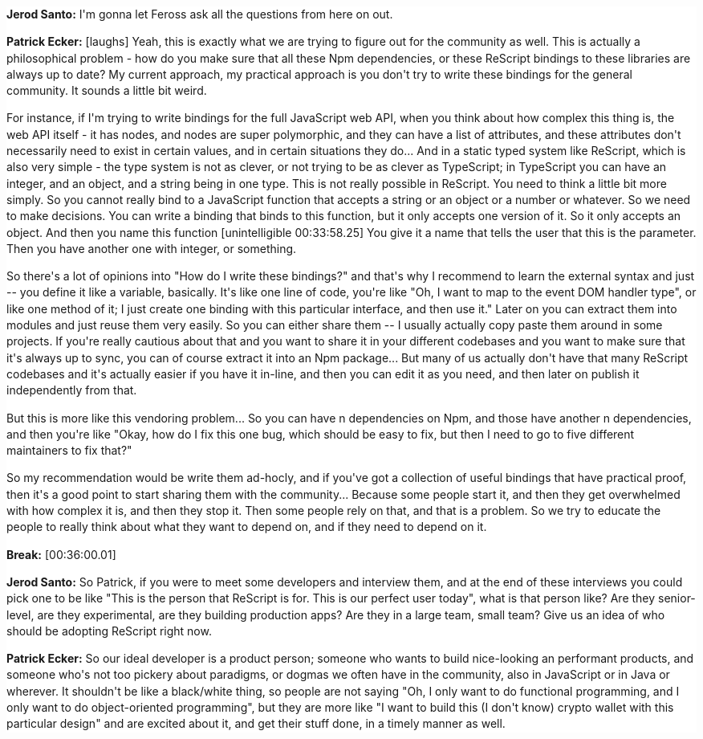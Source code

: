 **Jerod Santo:** I'm gonna let Feross ask all the questions from here on out.

**Patrick Ecker:** \[laughs\] Yeah, this is exactly what we are trying to figure out for the community as well. This is actually a philosophical problem - how do you make sure that all these Npm dependencies, or these ReScript bindings to these libraries are always up to date? My current approach, my practical approach is you don't try to write these bindings for the general community. It sounds a little bit weird.

For instance, if I'm trying to write bindings for the full JavaScript web API, when you think about how complex this thing is, the web API itself - it has nodes, and nodes are super polymorphic, and they can have a list of attributes, and these attributes don't necessarily need to exist in certain values, and in certain situations they do... And in a static typed system like ReScript, which is also very simple - the type system is not as clever, or not trying to be as clever as TypeScript; in TypeScript you can have an integer, and an object, and a string being in one type. This is not really possible in ReScript. You need to think a little bit more simply. So you cannot really bind to a JavaScript function that accepts a string or an object or a number or whatever. So we need to make decisions. You can write a binding that binds to this function, but it only accepts one version of it. So it only accepts an object. And then you name this function \[unintelligible 00:33:58.25\] You give it a name that tells the user that this is the parameter. Then you have another one with integer, or something.

So there's a lot of opinions into "How do I write these bindings?" and that's why I recommend to learn the external syntax and just -- you define it like a variable, basically. It's like one line of code, you're like "Oh, I want to map to the event DOM handler type", or like one method of it; I just create one binding with this particular interface, and then use it." Later on you can extract them into modules and just reuse them very easily. So you can either share them -- I usually actually copy paste them around in some projects. If you're really cautious about that and you want to share it in your different codebases and you want to make sure that it's always up to sync, you can of course extract it into an Npm package... But many of us actually don't have that many ReScript codebases and it's actually easier if you have it in-line, and then you can edit it as you need, and then later on publish it independently from that.

But this is more like this vendoring problem... So you can have n dependencies on Npm, and those have another n dependencies, and then you're like "Okay, how do I fix this one bug, which should be easy to fix, but then I need to go to five different maintainers to fix that?"

So my recommendation would be write them ad-hocly, and if you've got a collection of useful bindings that have practical proof, then it's a good point to start sharing them with the community... Because some people start it, and then they get overwhelmed with how complex it is, and then they stop it. Then some people rely on that, and that is a problem. So we try to educate the people to really think about what they want to depend on, and if they need to depend on it.

**Break:** \[00:36:00.01\]

**Jerod Santo:** So Patrick, if you were to meet some developers and interview them, and at the end of these interviews you could pick one to be like "This is the person that ReScript is for. This is our perfect user today", what is that person like? Are they senior-level, are they experimental, are they building production apps? Are they in a large team, small team? Give us an idea of who should be adopting ReScript right now.

**Patrick Ecker:** So our ideal developer is a product person; someone who wants to build nice-looking an performant products, and someone who's not too pickery about paradigms, or dogmas we often have in the community, also in JavaScript or in Java or wherever. It shouldn't be like a black/white thing, so people are not saying "Oh, I only want to do functional programming, and I only want to do object-oriented programming", but they are more like "I want to build this (I don't know) crypto wallet with this particular design" and are excited about it, and get their stuff done, in a timely manner as well.
